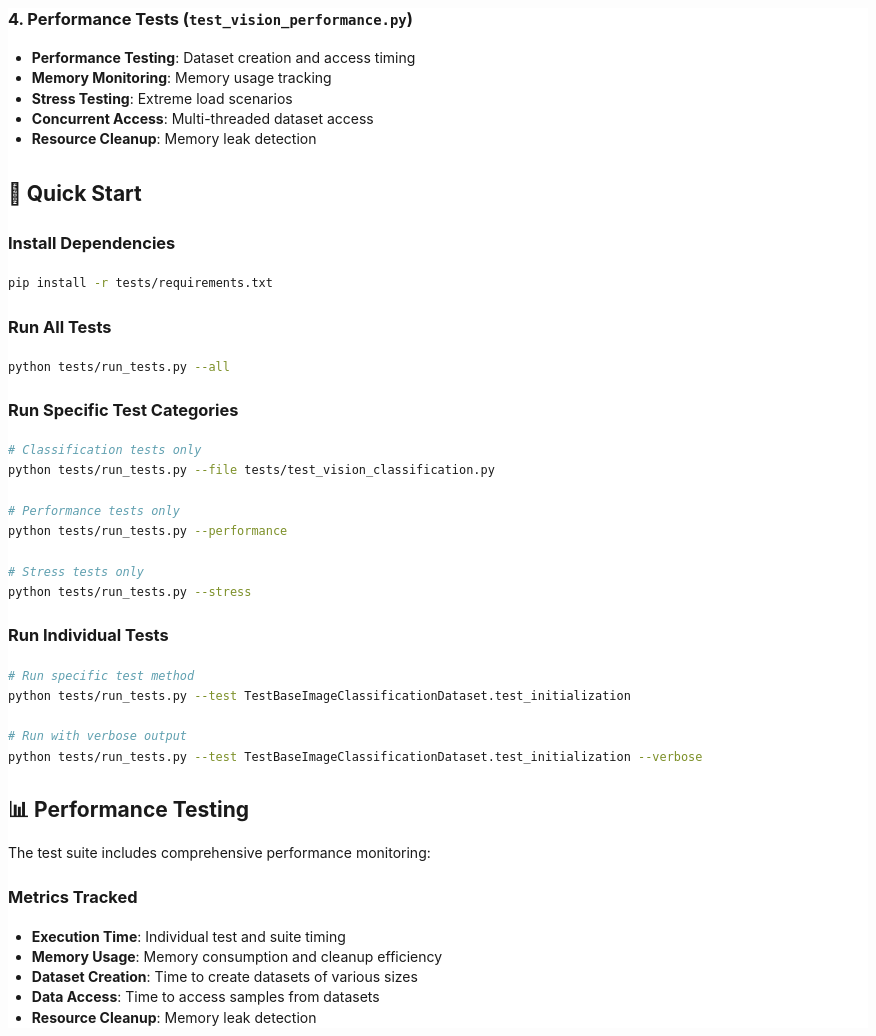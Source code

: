 ### 4. Performance Tests (`test_vision_performance.py`)
- **Performance Testing**: Dataset creation and access timing
- **Memory Monitoring**: Memory usage tracking
- **Stress Testing**: Extreme load scenarios
- **Concurrent Access**: Multi-threaded dataset access
- **Resource Cleanup**: Memory leak detection

## 🚀 Quick Start

### Install Dependencies
```bash
pip install -r tests/requirements.txt
```

### Run All Tests
```bash
python tests/run_tests.py --all
```

### Run Specific Test Categories
```bash
# Classification tests only
python tests/run_tests.py --file tests/test_vision_classification.py

# Performance tests only
python tests/run_tests.py --performance

# Stress tests only
python tests/run_tests.py --stress
```

### Run Individual Tests
```bash
# Run specific test method
python tests/run_tests.py --test TestBaseImageClassificationDataset.test_initialization

# Run with verbose output
python tests/run_tests.py --test TestBaseImageClassificationDataset.test_initialization --verbose
```

## 📊 Performance Testing

The test suite includes comprehensive performance monitoring:

### Metrics Tracked
- **Execution Time**: Individual test and suite timing
- **Memory Usage**: Memory consumption and cleanup efficiency
- **Dataset Creation**: Time to create datasets of various sizes
- **Data Access**: Time to access samples from datasets
- **Resource Cleanup**: Memory leak detection
